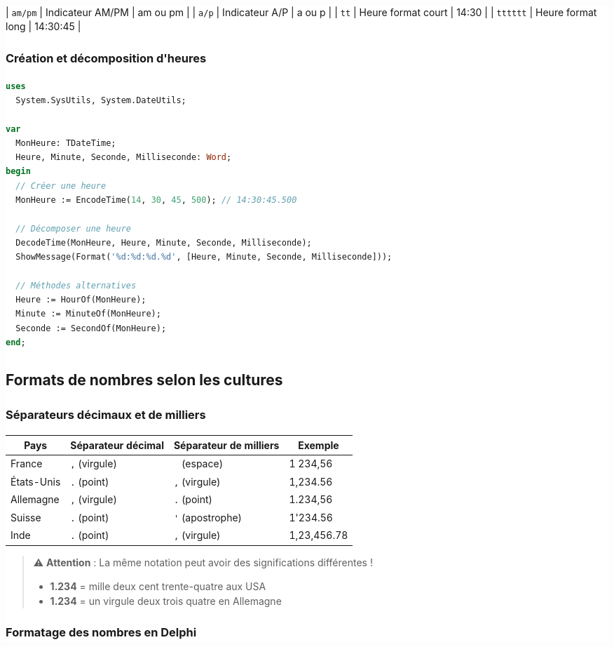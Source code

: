 | `am/pm` | Indicateur AM/PM | am ou pm |
| `a/p` | Indicateur A/P | a ou p |
| `tt` | Heure format court | 14:30 |
| `tttttt` | Heure format long | 14:30:45 |

### Création et décomposition d'heures

```pascal
uses
  System.SysUtils, System.DateUtils;

var
  MonHeure: TDateTime;
  Heure, Minute, Seconde, Milliseconde: Word;
begin
  // Créer une heure
  MonHeure := EncodeTime(14, 30, 45, 500); // 14:30:45.500

  // Décomposer une heure
  DecodeTime(MonHeure, Heure, Minute, Seconde, Milliseconde);
  ShowMessage(Format('%d:%d:%d.%d', [Heure, Minute, Seconde, Milliseconde]));

  // Méthodes alternatives
  Heure := HourOf(MonHeure);
  Minute := MinuteOf(MonHeure);
  Seconde := SecondOf(MonHeure);
end;
```

## Formats de nombres selon les cultures

### Séparateurs décimaux et de milliers

| Pays | Séparateur décimal | Séparateur de milliers | Exemple |
|------|-------------------|------------------------|---------|
| France | `,` (virgule) | ` ` (espace) | 1 234,56 |
| États-Unis | `.` (point) | `,` (virgule) | 1,234.56 |
| Allemagne | `,` (virgule) | `.` (point) | 1.234,56 |
| Suisse | `.` (point) | `'` (apostrophe) | 1'234.56 |
| Inde | `.` (point) | `,` (virgule) | 1,23,456.78 |

> ⚠️ **Attention** : La même notation peut avoir des significations différentes !
> - **1.234** = mille deux cent trente-quatre aux USA
> - **1.234** = un virgule deux trois quatre en Allemagne

### Formatage des nombres en Delphi
